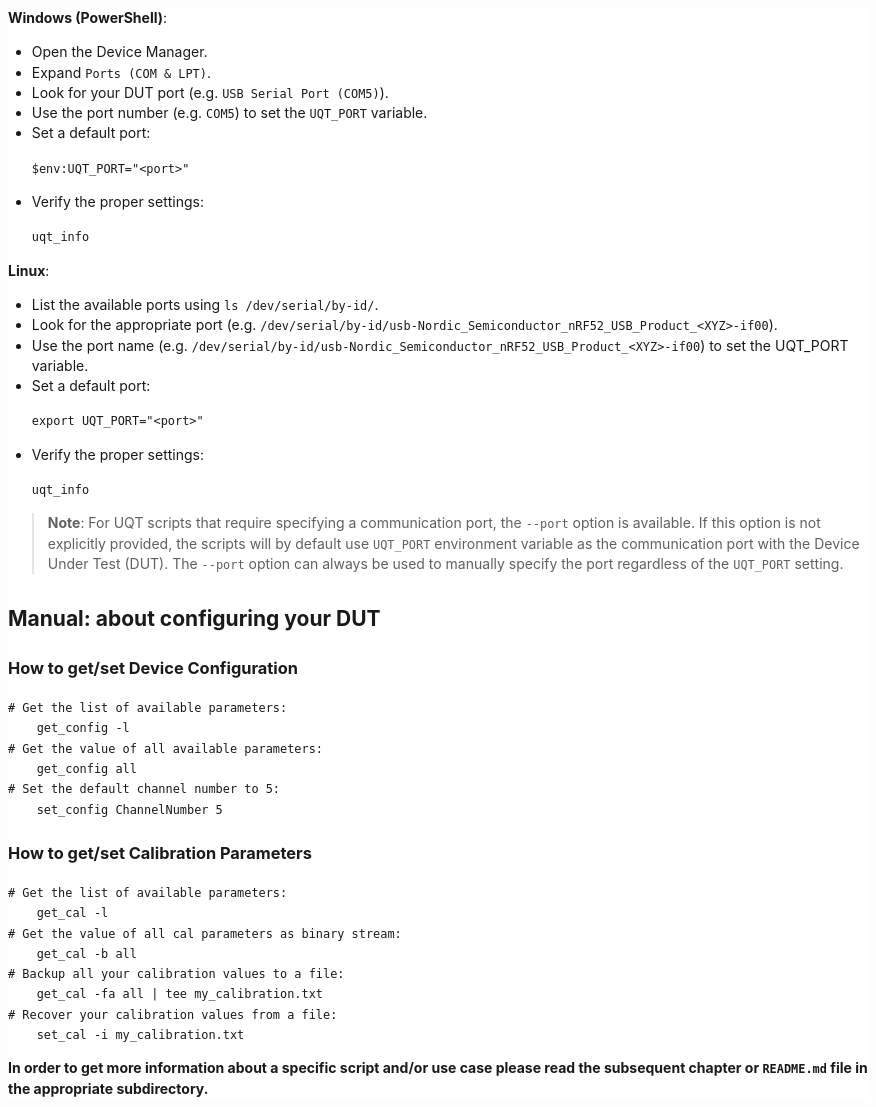 **Windows (PowerShell)**:
   - Open the Device Manager.
   - Expand `Ports (COM & LPT)`.
   - Look for your DUT port (e.g. `USB Serial Port (COM5)`).
   - Use the port number (e.g. `COM5`) to set the `UQT_PORT` variable.
   - Set a default port:
        ```
        $env:UQT_PORT="<port>"
        ```
   - Verify the proper settings:
        ```
        uqt_info
        ```

**Linux**:
   - List the available ports using `ls /dev/serial/by-id/`.
   - Look for the appropriate port (e.g. `/dev/serial/by-id/usb-Nordic_Semiconductor_nRF52_USB_Product_<XYZ>-if00`).
   - Use the port name (e.g. `/dev/serial/by-id/usb-Nordic_Semiconductor_nRF52_USB_Product_<XYZ>-if00`) to set the UQT_PORT variable.
   - Set a default port:
        ```
        export UQT_PORT="<port>"
        ```
   - Verify the proper settings:
        ```
        uqt_info
        ```

> **Note**: For UQT scripts that require specifying a communication port, the `--port` option is available. If this option is not explicitly provided, the scripts will by default use `UQT_PORT` environment variable as the communication port with the Device Under Test (DUT). The `--port` option can always be used to manually specify the port regardless of the `UQT_PORT` setting.

## Manual: about configuring your DUT

### How to get/set Device Configuration

```
# Get the list of available parameters:
    get_config -l
# Get the value of all available parameters:
    get_config all
# Set the default channel number to 5:
    set_config ChannelNumber 5
```

### How to get/set Calibration Parameters

```
# Get the list of available parameters:
    get_cal -l
# Get the value of all cal parameters as binary stream:
    get_cal -b all
# Backup all your calibration values to a file:
    get_cal -fa all | tee my_calibration.txt
# Recover your calibration values from a file:
    set_cal -i my_calibration.txt
```

**In order to get more information about a specific script and/or use case please read the subsequent chapter or `README.md` file in the appropriate subdirectory.**
